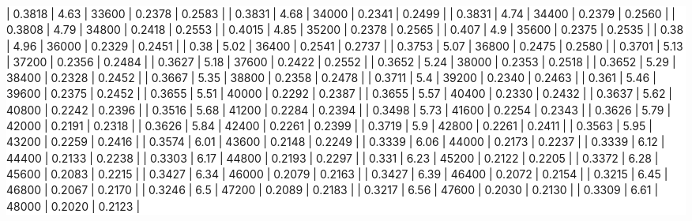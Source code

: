 | 0.3818        | 4.63  | 33600 | 0.2378          | 0.2583 |
| 0.3831        | 4.68  | 34000 | 0.2341          | 0.2499 |
| 0.3831        | 4.74  | 34400 | 0.2379          | 0.2560 |
| 0.3808        | 4.79  | 34800 | 0.2418          | 0.2553 |
| 0.4015        | 4.85  | 35200 | 0.2378          | 0.2565 |
| 0.407         | 4.9   | 35600 | 0.2375          | 0.2535 |
| 0.38          | 4.96  | 36000 | 0.2329          | 0.2451 |
| 0.38          | 5.02  | 36400 | 0.2541          | 0.2737 |
| 0.3753        | 5.07  | 36800 | 0.2475          | 0.2580 |
| 0.3701        | 5.13  | 37200 | 0.2356          | 0.2484 |
| 0.3627        | 5.18  | 37600 | 0.2422          | 0.2552 |
| 0.3652        | 5.24  | 38000 | 0.2353          | 0.2518 |
| 0.3652        | 5.29  | 38400 | 0.2328          | 0.2452 |
| 0.3667        | 5.35  | 38800 | 0.2358          | 0.2478 |
| 0.3711        | 5.4   | 39200 | 0.2340          | 0.2463 |
| 0.361         | 5.46  | 39600 | 0.2375          | 0.2452 |
| 0.3655        | 5.51  | 40000 | 0.2292          | 0.2387 |
| 0.3655        | 5.57  | 40400 | 0.2330          | 0.2432 |
| 0.3637        | 5.62  | 40800 | 0.2242          | 0.2396 |
| 0.3516        | 5.68  | 41200 | 0.2284          | 0.2394 |
| 0.3498        | 5.73  | 41600 | 0.2254          | 0.2343 |
| 0.3626        | 5.79  | 42000 | 0.2191          | 0.2318 |
| 0.3626        | 5.84  | 42400 | 0.2261          | 0.2399 |
| 0.3719        | 5.9   | 42800 | 0.2261          | 0.2411 |
| 0.3563        | 5.95  | 43200 | 0.2259          | 0.2416 |
| 0.3574        | 6.01  | 43600 | 0.2148          | 0.2249 |
| 0.3339        | 6.06  | 44000 | 0.2173          | 0.2237 |
| 0.3339        | 6.12  | 44400 | 0.2133          | 0.2238 |
| 0.3303        | 6.17  | 44800 | 0.2193          | 0.2297 |
| 0.331         | 6.23  | 45200 | 0.2122          | 0.2205 |
| 0.3372        | 6.28  | 45600 | 0.2083          | 0.2215 |
| 0.3427        | 6.34  | 46000 | 0.2079          | 0.2163 |
| 0.3427        | 6.39  | 46400 | 0.2072          | 0.2154 |
| 0.3215        | 6.45  | 46800 | 0.2067          | 0.2170 |
| 0.3246        | 6.5   | 47200 | 0.2089          | 0.2183 |
| 0.3217        | 6.56  | 47600 | 0.2030          | 0.2130 |
| 0.3309        | 6.61  | 48000 | 0.2020          | 0.2123 |